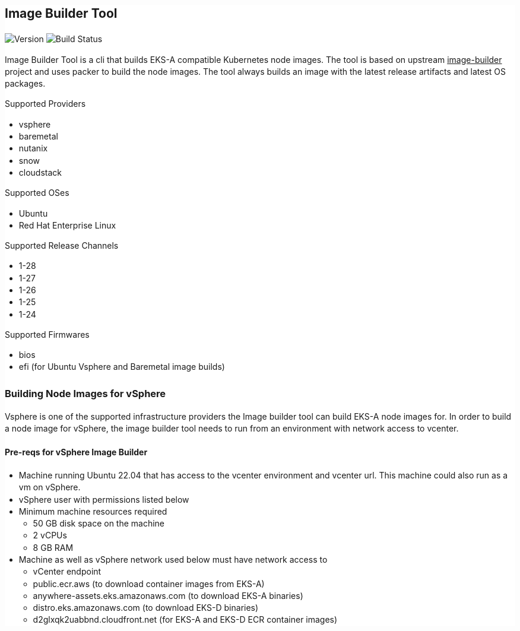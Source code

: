 ## **Image Builder Tool**
![Version](https://img.shields.io/badge/version-v0.2.1-blue)
![Build Status](https://codebuild.us-west-2.amazonaws.com/badges?uuid=eyJlbmNyeXB0ZWREYXRhIjoiRHQ0UnNzTElaQyt5eDI5OG9XYUhYQW85WXE5RzI3Sjd5YWFwK2d2aHBVb2R4dS8xek5aeUcrVHJFN05JR2JnbWx2aGRURlAxdDZrNFQwMFRaMzY4MWU0PSIsIml2UGFyYW1ldGVyU3BlYyI6InIxUHNId1RQcCs3SzlFWWQiLCJtYXRlcmlhbFNldFNlcmlhbCI6MX0%3D&branch=main)

Image Builder Tool is a cli that builds EKS-A compatible Kubernetes node images. The tool is based on upstream
[image-builder](https://github.com/kubernetes-sigs/image-builder) project and uses packer to build the node images.
The tool always builds an image with the latest release artifacts and latest OS packages.

Supported Providers
* vsphere
* baremetal
* nutanix
* snow
* cloudstack

Supported OSes
* Ubuntu
* Red Hat Enterprise Linux

Supported Release Channels
* 1-28
* 1-27
* 1-26
* 1-25
* 1-24

Supported Firmwares
* bios
* efi (for Ubuntu Vsphere and Baremetal image builds)

### Building Node Images for vSphere

Vsphere is one of the supported infrastructure providers the Image builder tool can build EKS-A node images for. In order
to build a node image for vSphere, the image builder tool needs to run from an environment with network access to vcenter.

#### Pre-reqs for vSphere Image Builder
* Machine running Ubuntu 22.04 that has access to the vcenter environment and vcenter url. This machine could also run as a vm on vSphere.
* vSphere user with permissions listed below
* Minimum machine resources required
  * 50 GB disk space on the machine
  * 2 vCPUs
  * 8 GB RAM
* Machine as well as vSphere network used below must have network access to
  * vCenter endpoint
  * public.ecr.aws (to download container images from EKS-A)
  * anywhere-assets.eks.amazonaws.com (to download EKS-A binaries)
  * distro.eks.amazonaws.com (to download EKS-D binaries)
  * d2glxqk2uabbnd.cloudfront.net (for EKS-A and EKS-D ECR container images)
